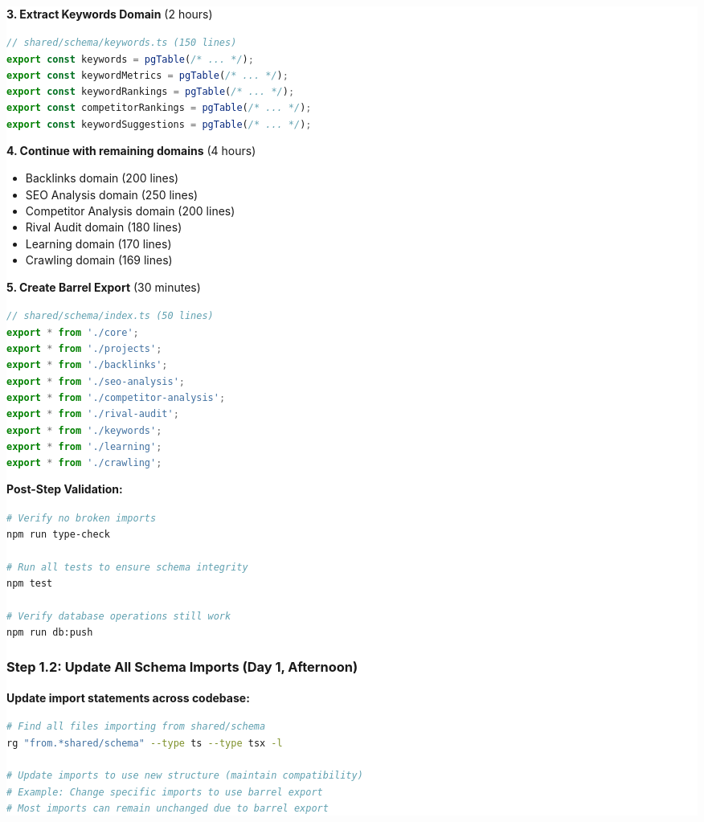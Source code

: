**3. Extract Keywords Domain** (2 hours)
```typescript
// shared/schema/keywords.ts (150 lines)
export const keywords = pgTable(/* ... */);
export const keywordMetrics = pgTable(/* ... */);
export const keywordRankings = pgTable(/* ... */);
export const competitorRankings = pgTable(/* ... */);
export const keywordSuggestions = pgTable(/* ... */);
```

**4. Continue with remaining domains** (4 hours)
- Backlinks domain (200 lines)
- SEO Analysis domain (250 lines)
- Competitor Analysis domain (200 lines)
- Rival Audit domain (180 lines)
- Learning domain (170 lines)
- Crawling domain (169 lines)

**5. Create Barrel Export** (30 minutes)
```typescript
// shared/schema/index.ts (50 lines)
export * from './core';
export * from './projects';
export * from './backlinks';
export * from './seo-analysis';
export * from './competitor-analysis';
export * from './rival-audit';
export * from './keywords';
export * from './learning';
export * from './crawling';
```

**Post-Step Validation:**
```bash
# Verify no broken imports
npm run type-check

# Run all tests to ensure schema integrity
npm test

# Verify database operations still work
npm run db:push
```

### Step 1.2: Update All Schema Imports (Day 1, Afternoon)
**Update import statements across codebase:**
```bash
# Find all files importing from shared/schema
rg "from.*shared/schema" --type ts --type tsx -l

# Update imports to use new structure (maintain compatibility)
# Example: Change specific imports to use barrel export
# Most imports can remain unchanged due to barrel export
```
